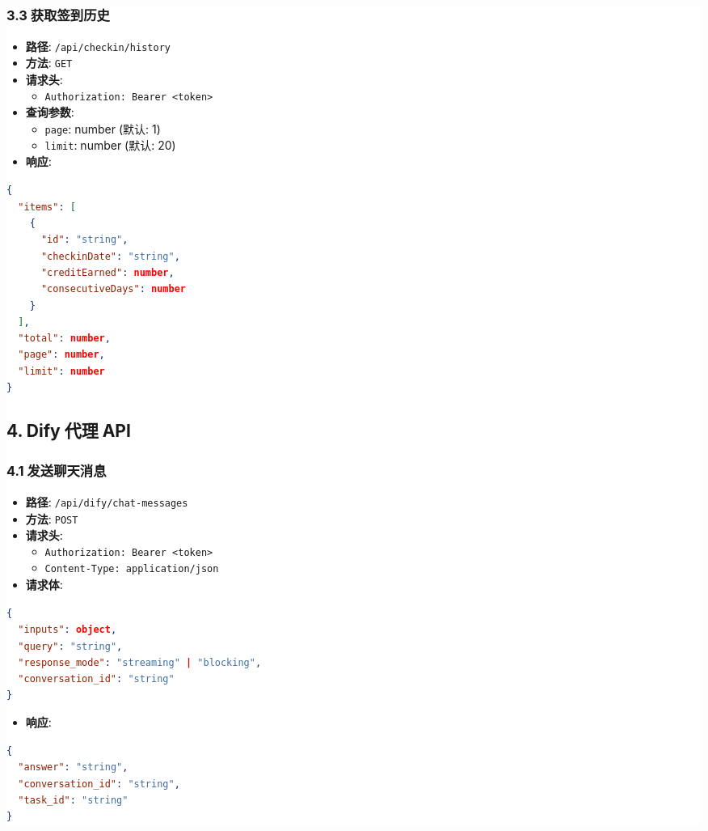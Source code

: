 ### 3.3 获取签到历史
- **路径**: `/api/checkin/history`
- **方法**: `GET`
- **请求头**: 
  - `Authorization: Bearer <token>`
- **查询参数**:
  - `page`: number (默认: 1)
  - `limit`: number (默认: 20)
- **响应**:
```json
{
  "items": [
    {
      "id": "string",
      "checkinDate": "string",
      "creditEarned": number,
      "consecutiveDays": number
    }
  ],
  "total": number,
  "page": number,
  "limit": number
}
```

## 4. Dify 代理 API

### 4.1 发送聊天消息
- **路径**: `/api/dify/chat-messages`
- **方法**: `POST`
- **请求头**: 
  - `Authorization: Bearer <token>`
  - `Content-Type: application/json`
- **请求体**:
```json
{
  "inputs": object,
  "query": "string",
  "response_mode": "streaming" | "blocking",
  "conversation_id": "string"
}
```
- **响应**:
```json
{
  "answer": "string",
  "conversation_id": "string",
  "task_id": "string"
}
```
